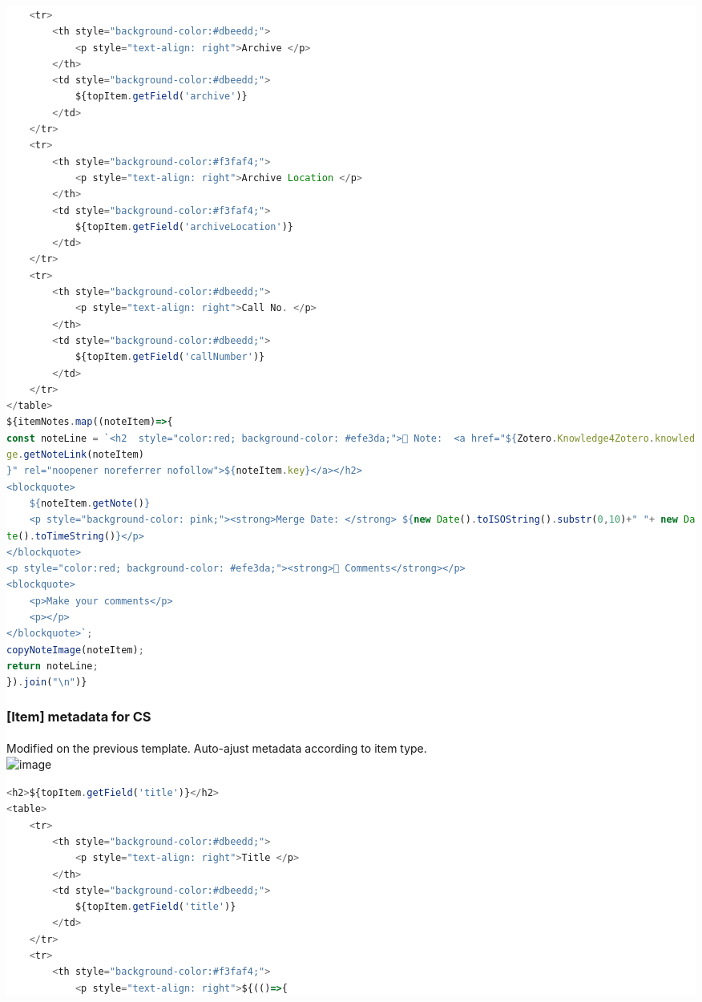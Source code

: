 ```js
    <tr>
        <th style="background-color:#dbeedd;">
            <p style="text-align: right">Archive </p>
        </th>
        <td style="background-color:#dbeedd;">
            ${topItem.getField('archive')}
        </td>
    </tr>
    <tr>
        <th style="background-color:#f3faf4;">
            <p style="text-align: right">Archive Location </p>
        </th>
        <td style="background-color:#f3faf4;">
            ${topItem.getField('archiveLocation')}
        </td>
    </tr>
    <tr>
        <th style="background-color:#dbeedd;">
            <p style="text-align: right">Call No. </p>
        </th>
        <td style="background-color:#dbeedd;">
            ${topItem.getField('callNumber')}
        </td>
    </tr>
</table>
${itemNotes.map((noteItem)=>{
const noteLine = `<h2  style="color:red; background-color: #efe3da;">📜 Note:  <a href="${Zotero.Knowledge4Zotero.knowledge.getNoteLink(noteItem)
}" rel="noopener noreferrer nofollow">${noteItem.key}</a></h2>
<blockquote>
    ${noteItem.getNote()}
    <p style="background-color: pink;"><strong>Merge Date: </strong> ${new Date().toISOString().substr(0,10)+" "+ new Date().toTimeString()}</p>
</blockquote>
<p style="color:red; background-color: #efe3da;"><strong>📝 Comments</strong></p>
<blockquote>
    <p>Make your comments</p>
    <p></p>
</blockquote>`;
copyNoteImage(noteItem);
return noteLine;
}).join("\n")}
```

### [Item] metadata for CS

Modified on the previous template. Auto-ajust metadata according to item type.  
![image](https://user-images.githubusercontent.com/33902321/171443309-1cb54d09-8e8a-40ae-8465-96f2f808c96d.png)

```js
<h2>${topItem.getField('title')}</h2>
<table>
    <tr>
        <th style="background-color:#dbeedd;">
            <p style="text-align: right">Title </p>
        </th>
        <td style="background-color:#dbeedd;">
            ${topItem.getField('title')}
        </td>
    </tr>
    <tr>
        <th style="background-color:#f3faf4;">
            <p style="text-align: right">${(()=>{
```